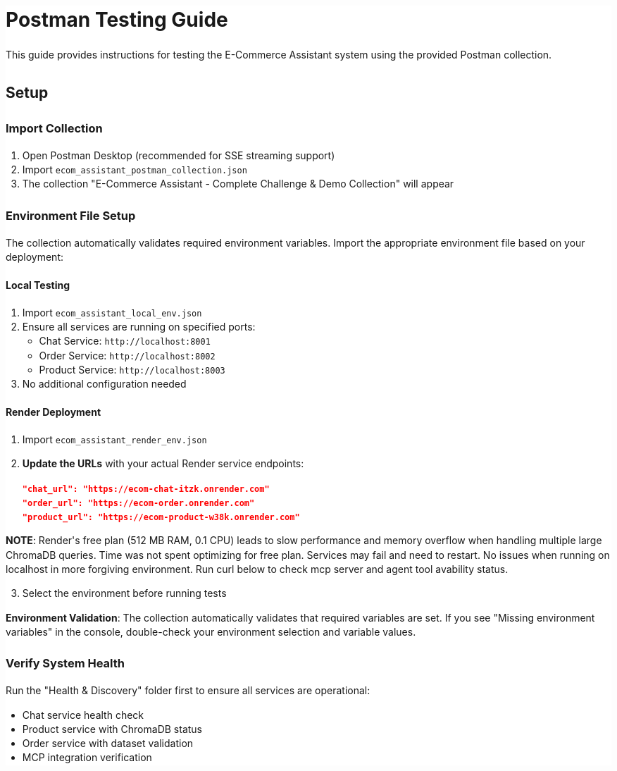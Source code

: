 # Postman Testing Guide

This guide provides instructions for testing the E-Commerce Assistant system using the provided Postman collection.

## Setup

### Import Collection

1. Open Postman Desktop (recommended for SSE streaming support)
2. Import `ecom_assistant_postman_collection.json`
3. The collection "E-Commerce Assistant - Complete Challenge & Demo Collection" will appear

### Environment File Setup

The collection automatically validates required environment variables. Import the appropriate environment file based on your deployment:

#### Local Testing

1. Import `ecom_assistant_local_env.json`
2. Ensure all services are running on specified ports:
   - Chat Service: `http://localhost:8001`
   - Order Service: `http://localhost:8002`
   - Product Service: `http://localhost:8003`
3. No additional configuration needed

#### Render Deployment

1. Import `ecom_assistant_render_env.json`
2. **Update the URLs** with your actual Render service endpoints:

   ```json
   "chat_url": "https://ecom-chat-itzk.onrender.com"
   "order_url": "https://ecom-order.onrender.com"
   "product_url": "https://ecom-product-w38k.onrender.com"
   ```

**NOTE**: Render's free plan (512 MB RAM, 0.1 CPU) leads to slow performance and memory overflow when handling multiple large ChromaDB queries. Time was not spent optimizing for free plan. Services may fail and need to restart. No issues when running on localhost in more forgiving environment. Run curl below to check mcp server and agent tool avability status.

3. Select the environment before running tests

**Environment Validation**: The collection automatically validates that required variables are set. If you see "Missing environment variables" in the console, double-check your environment selection and variable values.

### Verify System Health

Run the "Health & Discovery" folder first to ensure all services are operational:

- Chat service health check
- Product service with ChromaDB status
- Order service with dataset validation
- MCP integration verification
